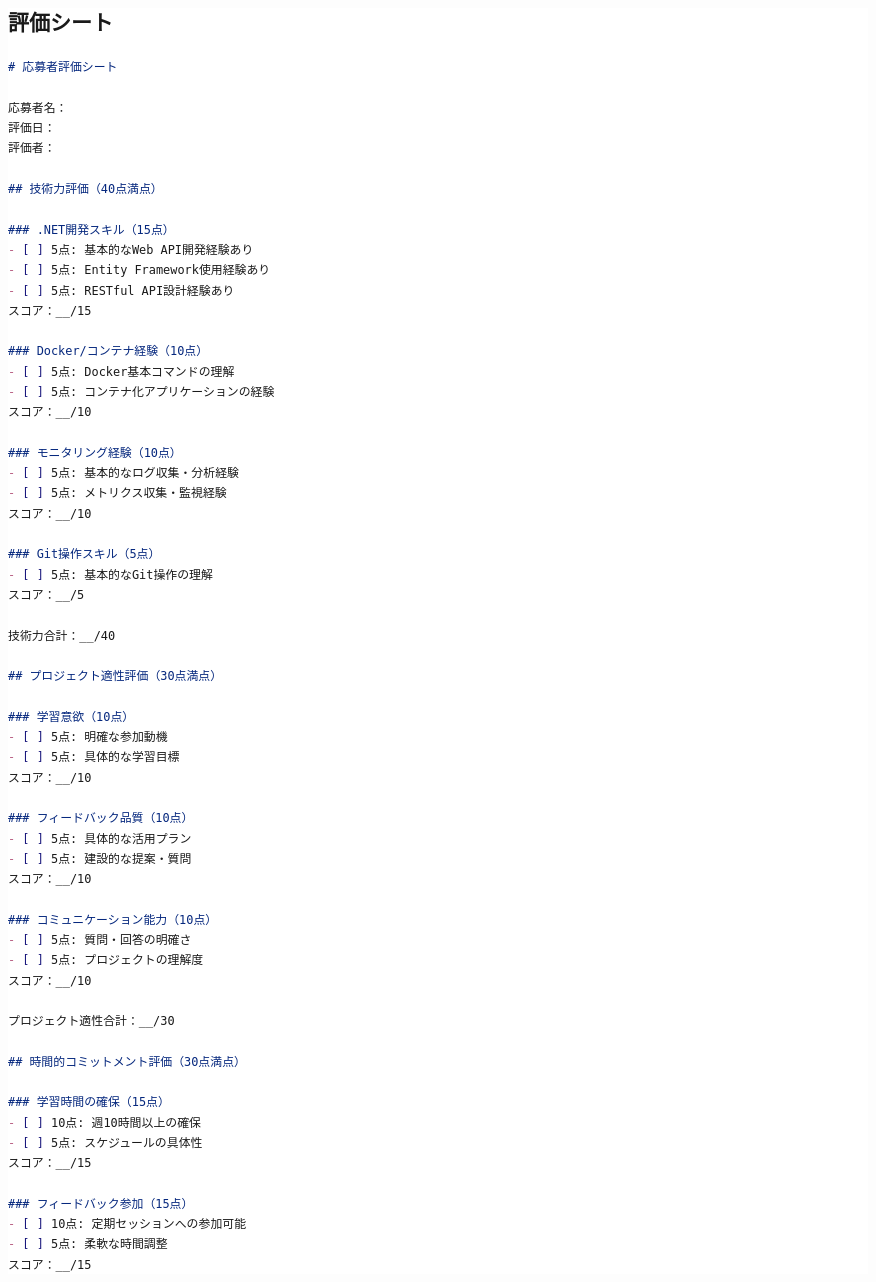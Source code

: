 ## 評価シート

```markdown
# 応募者評価シート

応募者名：
評価日：
評価者：

## 技術力評価（40点満点）

### .NET開発スキル（15点）
- [ ] 5点: 基本的なWeb API開発経験あり
- [ ] 5点: Entity Framework使用経験あり
- [ ] 5点: RESTful API設計経験あり
スコア：__/15

### Docker/コンテナ経験（10点）
- [ ] 5点: Docker基本コマンドの理解
- [ ] 5点: コンテナ化アプリケーションの経験
スコア：__/10

### モニタリング経験（10点）
- [ ] 5点: 基本的なログ収集・分析経験
- [ ] 5点: メトリクス収集・監視経験
スコア：__/10

### Git操作スキル（5点）
- [ ] 5点: 基本的なGit操作の理解
スコア：__/5

技術力合計：__/40

## プロジェクト適性評価（30点満点）

### 学習意欲（10点）
- [ ] 5点: 明確な参加動機
- [ ] 5点: 具体的な学習目標
スコア：__/10

### フィードバック品質（10点）
- [ ] 5点: 具体的な活用プラン
- [ ] 5点: 建設的な提案・質問
スコア：__/10

### コミュニケーション能力（10点）
- [ ] 5点: 質問・回答の明確さ
- [ ] 5点: プロジェクトの理解度
スコア：__/10

プロジェクト適性合計：__/30

## 時間的コミットメント評価（30点満点）

### 学習時間の確保（15点）
- [ ] 10点: 週10時間以上の確保
- [ ] 5点: スケジュールの具体性
スコア：__/15

### フィードバック参加（15点）
- [ ] 10点: 定期セッションへの参加可能
- [ ] 5点: 柔軟な時間調整
スコア：__/15
```